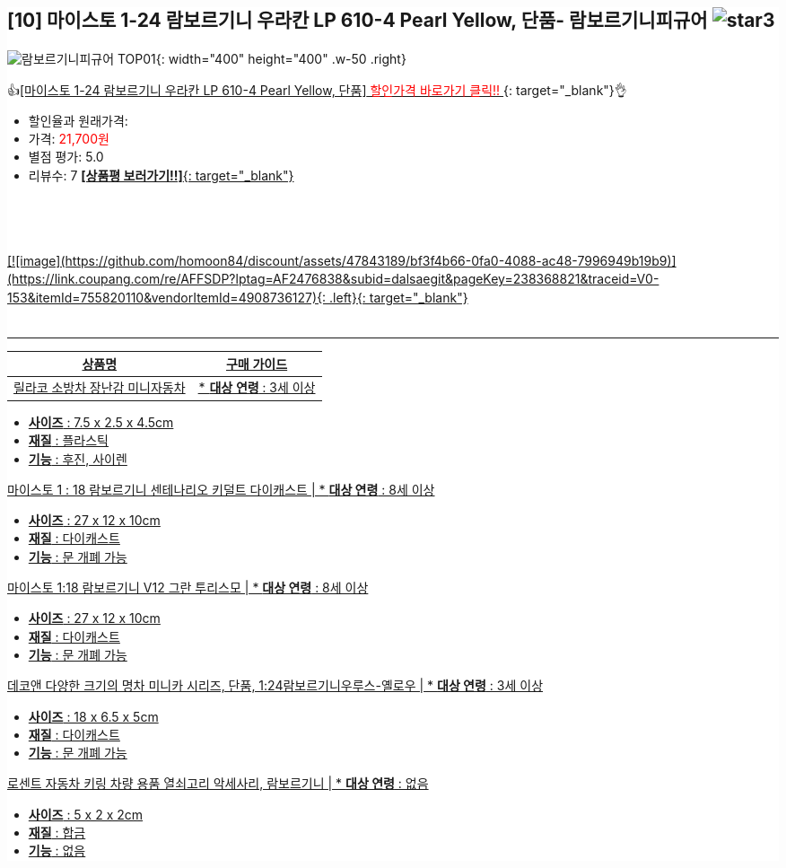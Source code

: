 
        
       
## [10] 마이스토 1-24 람보르기니 우라칸 LP 610-4 Pearl Yellow, 단품- 람보르기니피규어  <img width="81" alt="star3" src="https://user-images.githubusercontent.com/78655692/151471989-9e21d7a8-a7b6-44b0-b598-2bb204b56b00.png">

![람보르기니피규어 TOP01](https://thumbnail9.coupangcdn.com/thumbnails/remote/230x230ex/image/vendor_inventory/34a0/fb3249a146fdbf3e640f683558eb77b5916f74fb43d8589e005ccb3e1bf9.jpg){: width="400" height="400" .w-50 .right}


👍<a href="https://link.coupang.com/re/AFFSDP?lptag=AF2476838&subid=dalsaegit&pageKey=238368821&traceid=V0-153&itemId=755820110&vendorItemId=4908736127">[마이스토 1-24 람보르기니 우라칸 LP 610-4 Pearl Yellow, 단품]<font color=red> 할인가격 바로가기 클릭!! </font></a>{: target="_blank"}👌
<br>
- 할인율과 원래가격: 
- 가격: <span style='color:red'>21,700원</span>
- 별점 평가: 5.0
- 리뷰수: 7 <a href="https://link.coupang.com/re/AFFSDP?lptag=AF2476838&subid=dalsaegit&pageKey=238368821&traceid=V0-153&itemId=755820110&vendorItemId=4908736127"> <strong>[상품평 보러가기!!]</strong>{: target="_blank"}
<br>
<br>
<br>
[![image](https://github.com/homoon84/discount/assets/47843189/bf3f4b66-0fa0-4088-ac48-7996949b19b9)](https://link.coupang.com/re/AFFSDP?lptag=AF2476838&subid=dalsaegit&pageKey=238368821&traceid=V0-153&itemId=755820110&vendorItemId=4908736127){: .left}{: target="_blank"}
<br>
<br>

---
**상품명** | **구매 가이드**
---|---
릴라코 소방차 장난감 미니자동차 | * **대상 연령** : 3세 이상
* **사이즈** : 7.5 x 2.5 x 4.5cm
* **재질** : 플라스틱
* **기능** : 후진, 사이렌

마이스토 1 : 18 람보르기니 센테나리오 키덜트 다이캐스트 | * **대상 연령** : 8세 이상
* **사이즈** : 27 x 12 x 10cm
* **재질** : 다이캐스트
* **기능** : 문 개폐 가능

마이스토 1:18 람보르기니 V12 그란 투리스모 | * **대상 연령** : 8세 이상
* **사이즈** : 27 x 12 x 10cm
* **재질** : 다이캐스트
* **기능** : 문 개폐 가능

데코앤 다양한 크기의 명차 미니카 시리즈, 단품, 1:24람보르기니우루스-옐로우 | * **대상 연령** : 3세 이상
* **사이즈** : 18 x 6.5 x 5cm
* **재질** : 다이캐스트
* **기능** : 문 개폐 가능

로센트 자동차 키링 차량 용품 열쇠고리 악세사리, 람보르기니 | * **대상 연령** : 없음
* **사이즈** : 5 x 2 x 2cm
* **재질** : 합금
* **기능** : 없음
